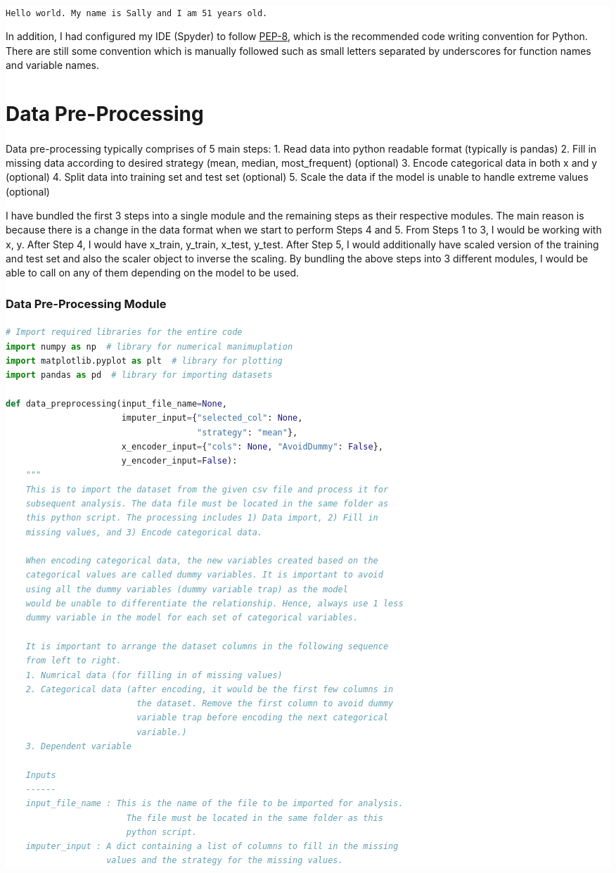     Hello world. My name is Sally and I am 51 years old.
    

In addition, I had configured my IDE (Spyder) to follow [PEP-8], which is the recommended code writing convention for Python. There are still some convention which is manually followed such as small letters separated by underscores for function names and variable names.

# Data Pre-Processing

Data pre-processing typically comprises of 5 main steps:
    1. Read data into python readable format (typically is pandas)
    2. Fill in missing data according to desired strategy (mean, median, most_frequent) (optional)
    3. Encode categorical data in both x and y (optional)
    4. Split data into training set and test set (optional)
    5. Scale the data if the model is unable to handle extreme values (optional)

I have bundled the first 3 steps into a single module and the remaining steps as their respective modules. The main reason is because there is a change in the data format when we start to perform Steps 4 and 5. From Steps 1 to 3, I would be working with x, y. After Step 4, I would have x_train, y_train, x_test, y_test. After Step 5, I would additionally have scaled version of the training and test set and also the scaler object to inverse the scaling. By bundling the above steps into 3 different modules, I would be able to call on any of them depending on the model to be used.

### Data Pre-Processing Module


```python
# Import required libraries for the entire code
import numpy as np  # library for numerical manimuplation
import matplotlib.pyplot as plt  # library for plotting
import pandas as pd  # library for importing datasets

def data_preprocessing(input_file_name=None,
                       imputer_input={"selected_col": None,
                                      "strategy": "mean"},
                       x_encoder_input={"cols": None, "AvoidDummy": False},
                       y_encoder_input=False):
    """
    This is to import the dataset from the given csv file and process it for
    subsequent analysis. The data file must be located in the same folder as
    this python script. The processing includes 1) Data import, 2) Fill in
    missing values, and 3) Encode categorical data.

    When encoding categorical data, the new variables created based on the
    categorical values are called dummy variables. It is important to avoid
    using all the dummy variables (dummy variable trap) as the model
    would be unable to differentiate the relationship. Hence, always use 1 less
    dummy variable in the model for each set of categorical variables.

    It is important to arrange the dataset columns in the following sequence
    from left to right.
    1. Numrical data (for filling in of missing values)
    2. Categorical data (after encoding, it would be the first few columns in
                          the dataset. Remove the first column to avoid dummy
                          variable trap before encoding the next categorical
                          variable.)
    3. Dependent variable

    Inputs
    ------
    input_file_name : This is the name of the file to be imported for analysis.
                        The file must be located in the same folder as this
                        python script.
    imputer_input : A dict containing a list of columns to fill in the missing
                    values and the strategy for the missing values.
```

[PEP-8]: https://www.python.org/dev/peps/pep-0008/
[here]: https://github.com/bleuong/bleuong.github.io/tree/master/assets/Jupyter_Notebooks/2020-09-20-Data-Preprocessing/